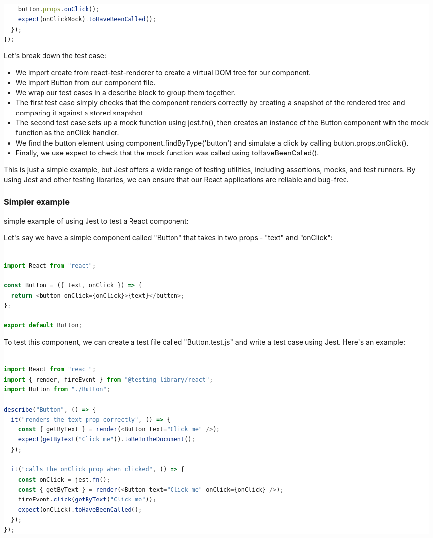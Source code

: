 ```jsx
    button.props.onClick();
    expect(onClickMock).toHaveBeenCalled();
  });
});
```
Let's break down the test case:

* We import create from react-test-renderer to create a virtual DOM tree for our component.
* We import Button from our component file.
* We wrap our test cases in a describe block to group them together.
* The first test case simply checks that the component renders correctly by creating a snapshot of the rendered tree and comparing it against a stored snapshot.
* The second test case sets up a mock function using jest.fn(), then creates an instance of the Button component with the mock function as the onClick handler.
* We find the button element using component.findByType('button') and simulate a click by calling button.props.onClick().
* Finally, we use expect to check that the mock function was called using toHaveBeenCalled().

This is just a simple example, but Jest offers a wide range of testing utilities, including assertions, mocks, and test runners. By using Jest and other testing libraries, we can ensure that our React applications are reliable and bug-free.

### Simpler example
 simple example of using Jest to test a React component:

Let's say we have a simple component called "Button" that takes in two props - "text" and "onClick":

```javascript

import React from "react";

const Button = ({ text, onClick }) => {
  return <button onClick={onClick}>{text}</button>;
};

export default Button;
```

To test this component, we can create a test file called "Button.test.js" and write a test case using Jest. Here's an example:

```javascript

import React from "react";
import { render, fireEvent } from "@testing-library/react";
import Button from "./Button";

describe("Button", () => {
  it("renders the text prop correctly", () => {
    const { getByText } = render(<Button text="Click me" />);
    expect(getByText("Click me")).toBeInTheDocument();
  });

  it("calls the onClick prop when clicked", () => {
    const onClick = jest.fn();
    const { getByText } = render(<Button text="Click me" onClick={onClick} />);
    fireEvent.click(getByText("Click me"));
    expect(onClick).toHaveBeenCalled();
  });
});
```
